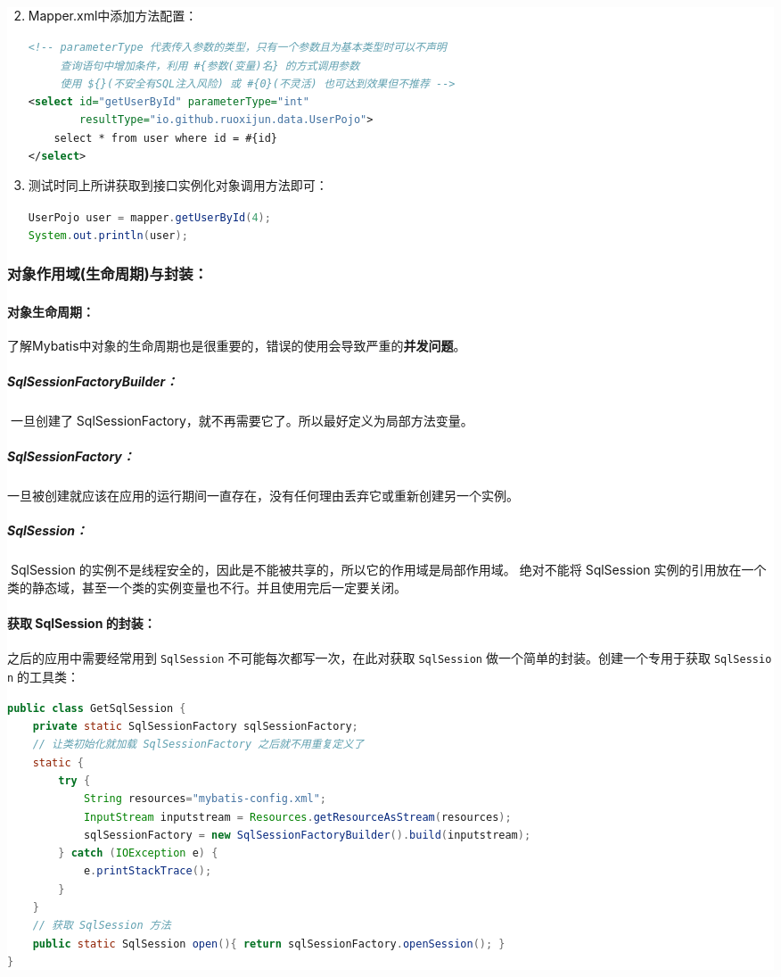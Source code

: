 2. Mapper.xml中添加方法配置：

   ```xml
   <!-- parameterType 代表传入参数的类型，只有一个参数且为基本类型时可以不声明
        查询语句中增加条件，利用 #{参数(变量)名} 的方式调用参数
        使用 ${}(不安全有SQL注入风险) 或 #{0}(不灵活) 也可达到效果但不推荐 -->
   <select id="getUserById" parameterType="int" 
           resultType="io.github.ruoxijun.data.UserPojo">
       select * from user where id = #{id}
   </select>
   ```

3. 测试时同上所讲获取到接口实例化对象调用方法即可：

   ```java
   UserPojo user = mapper.getUserById(4);
   System.out.println(user);
   ```

### 对象作用域(生命周期)与封装：

#### 对象生命周期：

了解Mybatis中对象的生命周期也是很重要的，错误的使用会导致严重的**并发问题**。

##### SqlSessionFactoryBuilder：

​    一旦创建了 SqlSessionFactory，就不再需要它了。所以最好定义为局部方法变量。

##### SqlSessionFactory：

​    一旦被创建就应该在应用的运行期间一直存在，没有任何理由丢弃它或重新创建另一个实例。

##### SqlSession：

​    SqlSession 的实例不是线程安全的，因此是不能被共享的，所以它的作用域是局部作用域。 绝对不能将 SqlSession 实例的引用放在一个类的静态域，甚至一个类的实例变量也不行。并且使用完后一定要关闭。

#### 获取 SqlSession 的封装：

之后的应用中需要经常用到 `SqlSession` 不可能每次都写一次，在此对获取 `SqlSession` 做一个简单的封装。创建一个专用于获取 `SqlSession` 的工具类：

```java
public class GetSqlSession {
    private static SqlSessionFactory sqlSessionFactory;
    // 让类初始化就加载 SqlSessionFactory 之后就不用重复定义了
    static {
        try {
            String resources="mybatis-config.xml";
            InputStream inputstream = Resources.getResourceAsStream(resources);
            sqlSessionFactory = new SqlSessionFactoryBuilder().build(inputstream);
        } catch (IOException e) {
            e.printStackTrace();
        }
    }
    // 获取 SqlSession 方法
    public static SqlSession open(){ return sqlSessionFactory.openSession(); }
}
```
